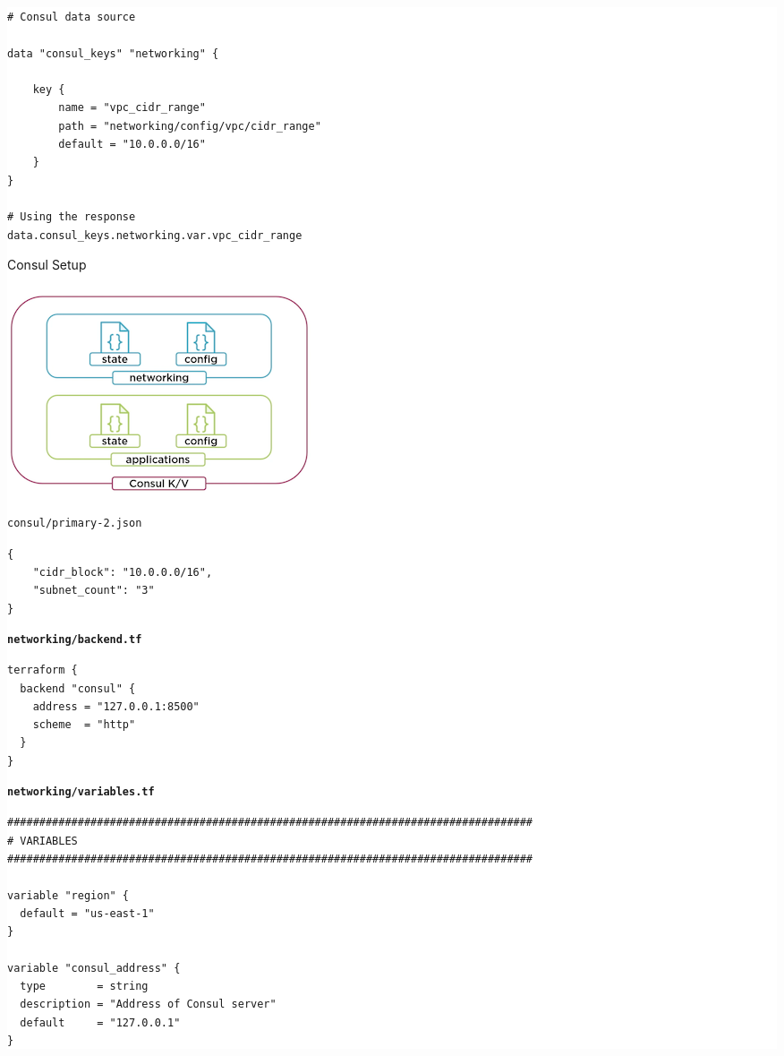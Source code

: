 ```
# Consul data source

data "consul_keys" "networking" {

	key { 
		name = "vpc_cidr_range"
		path = "networking/config/vpc/cidr_range"
		default = "10.0.0.0/16"
	}
}

# Using the response
data.consul_keys.networking.var.vpc_cidr_range
```

Consul Setup

![Alt Image Text](../images/chap5_10_6.png "Body image")

`consul/primary-2.json`

```
{
    "cidr_block": "10.0.0.0/16",
    "subnet_count": "3"
}
```

**`networking/backend.tf`**

```
terraform {
  backend "consul" {
    address = "127.0.0.1:8500"
    scheme  = "http"
  }
}
```

**`networking/variables.tf`**

```
##################################################################################
# VARIABLES
##################################################################################

variable "region" {
  default = "us-east-1"
}

variable "consul_address" {
  type        = string
  description = "Address of Consul server"
  default     = "127.0.0.1"
}
```